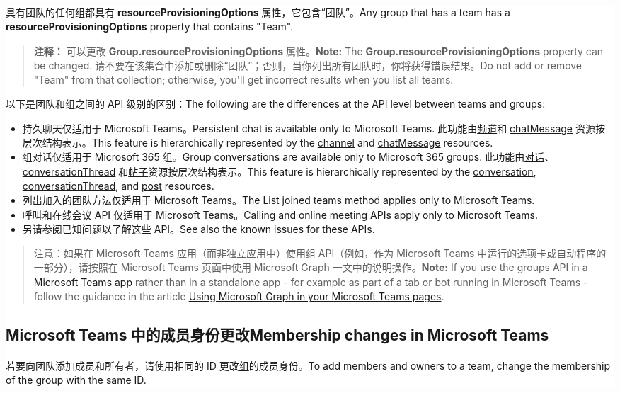 <span data-ttu-id="f5cc6-151">具有团队的任何组都具有 **resourceProvisioningOptions** 属性，它包含“团队”。</span><span class="sxs-lookup"><span data-stu-id="f5cc6-151">Any group that has a team has a **resourceProvisioningOptions** property that contains "Team".</span></span>

><span data-ttu-id="f5cc6-152">**注释：** 可以更改 **Group.resourceProvisioningOptions** 属性。</span><span class="sxs-lookup"><span data-stu-id="f5cc6-152">**Note:** The **Group.resourceProvisioningOptions** property can be changed.</span></span>
<span data-ttu-id="f5cc6-153">请不要在该集合中添加或删除“团队”；否则，当你列出所有团队时，你将获得错误结果。</span><span class="sxs-lookup"><span data-stu-id="f5cc6-153">Do not add or remove "Team" from that collection; otherwise, you'll get incorrect results when you list all teams.</span></span>

<span data-ttu-id="f5cc6-154">以下是团队和组之间的 API 级别的区别：</span><span class="sxs-lookup"><span data-stu-id="f5cc6-154">The following are the differences at the API level between teams and groups:</span></span>

- <span data-ttu-id="f5cc6-155">持久聊天仅适用于 Microsoft Teams。</span><span class="sxs-lookup"><span data-stu-id="f5cc6-155">Persistent chat is available only to Microsoft Teams.</span></span> <span data-ttu-id="f5cc6-156">此功能由[频道](../resources/channel.md)和 [chatMessage](../resources/chatmessage.md) 资源按层次结构表示。</span><span class="sxs-lookup"><span data-stu-id="f5cc6-156">This feature is hierarchically represented by the [channel](../resources/channel.md) and [chatMessage](../resources/chatmessage.md) resources.</span></span>
- <span data-ttu-id="f5cc6-157">组对话仅适用于 Microsoft 365 组。</span><span class="sxs-lookup"><span data-stu-id="f5cc6-157">Group conversations are available only to Microsoft 365 groups.</span></span> <span data-ttu-id="f5cc6-158">此功能由[对话](../resources/conversation.md)、[conversationThread](../resources/conversationthread.md) 和[帖子](../resources/post.md)资源按层次结构表示。</span><span class="sxs-lookup"><span data-stu-id="f5cc6-158">This feature is hierarchically represented by the [conversation](../resources/conversation.md), [conversationThread](../resources/conversationthread.md), and [post](../resources/post.md) resources.</span></span>
- <span data-ttu-id="f5cc6-159">[列出加入的团队](../api/user-list-joinedteams.md)方法仅适用于 Microsoft Teams。</span><span class="sxs-lookup"><span data-stu-id="f5cc6-159">The [List joined teams](../api/user-list-joinedteams.md) method applies only to Microsoft Teams.</span></span>
- <span data-ttu-id="f5cc6-160">[呼叫和在线会议 API](./communications-api-overview.md) 仅适用于 Microsoft Teams。</span><span class="sxs-lookup"><span data-stu-id="f5cc6-160">[Calling and online meeting APIs](./communications-api-overview.md) apply only to Microsoft Teams.</span></span>
- <span data-ttu-id="f5cc6-161">另请参阅[已知问题](/graph/known-issues)以了解这些 API。</span><span class="sxs-lookup"><span data-stu-id="f5cc6-161">See also the [known issues](/graph/known-issues) for these APIs.</span></span>

><span data-ttu-id="f5cc6-162">注意：如果在 Microsoft Teams 应用（而非独立应用中）使用组 API（例如，作为 Microsoft Teams 中运行的选项卡或自动程序的一部分），请按照在 Microsoft Teams 页面中使用 Microsoft Graph 一文中的说明操作。</span><span class="sxs-lookup"><span data-stu-id="f5cc6-162">**Note:** If you use the groups API in a [Microsoft Teams app](/microsoftteams/platform/#apps-in-microsoft-teams) rather than in a standalone app - for example as part of a tab or bot running in Microsoft Teams - follow the guidance in the article [Using Microsoft Graph in your Microsoft Teams pages](/microsoftteams/platform/resources/microsoft-graph).</span></span>

## <a name="membership-changes-in-microsoft-teams"></a><span data-ttu-id="f5cc6-163">Microsoft Teams 中的成员身份更改</span><span class="sxs-lookup"><span data-stu-id="f5cc6-163">Membership changes in Microsoft Teams</span></span>

<span data-ttu-id="f5cc6-164">若要向团队添加成员和所有者，请使用相同的 ID 更改[组](../resources/group.md)的成员身份。</span><span class="sxs-lookup"><span data-stu-id="f5cc6-164">To add members and owners to a team, change the membership of the [group](../resources/group.md) with the same ID.</span></span>
